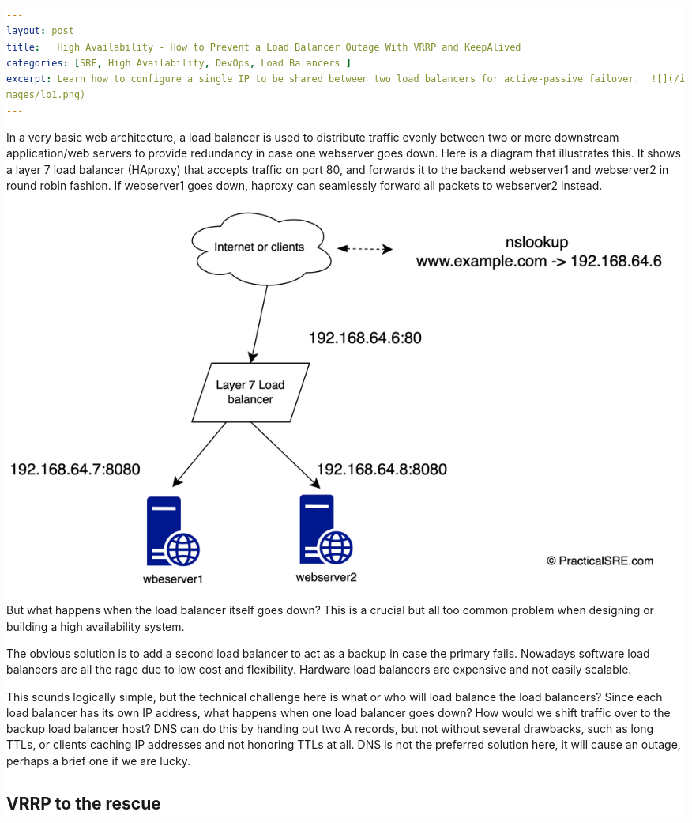 ```yaml
---
layout: post
title:   High Availability - How to Prevent a Load Balancer Outage With VRRP and KeepAlived
categories: [SRE, High Availability, DevOps, Load Balancers ]
excerpt: Learn how to configure a single IP to be shared between two load balancers for active-passive failover.  ![](/images/lb1.png)
---
```

In a very basic web architecture, a load balancer is used to distribute traffic evenly between two or more downstream application/web servers to provide redundancy in case one webserver goes down.  Here is a diagram that illustrates this. It shows a layer 7 load balancer (HAproxy) that accepts traffic on port 80, and forwards it to the backend webserver1 and webserver2 in round robin fashion. If webserver1 goes down, haproxy can seamlessly forward all packets to webserver2 instead.  

![](/images/lb1.png)

But what happens when the load balancer itself goes down? This is a crucial but all too common problem when designing or building a high availability system.

The obvious solution is to add a second load balancer to act as a backup in case the primary fails. Nowadays software load balancers are all the rage due to low cost and flexibility. Hardware load balancers are expensive and not easily scalable. 

This sounds logically simple, but the technical challenge here is what or who will load balance the load balancers? Since each load balancer has its own IP address, what happens when one load balancer goes down?  How would we shift traffic over to the backup load balancer host? DNS can do this by handing out two A records, but not without several drawbacks, such as long TTLs, or clients caching IP addresses and not honoring TTLs at all. DNS is not the preferred solution here, it will cause an outage, perhaps a brief one if we are lucky. 
## VRRP to the rescue 
